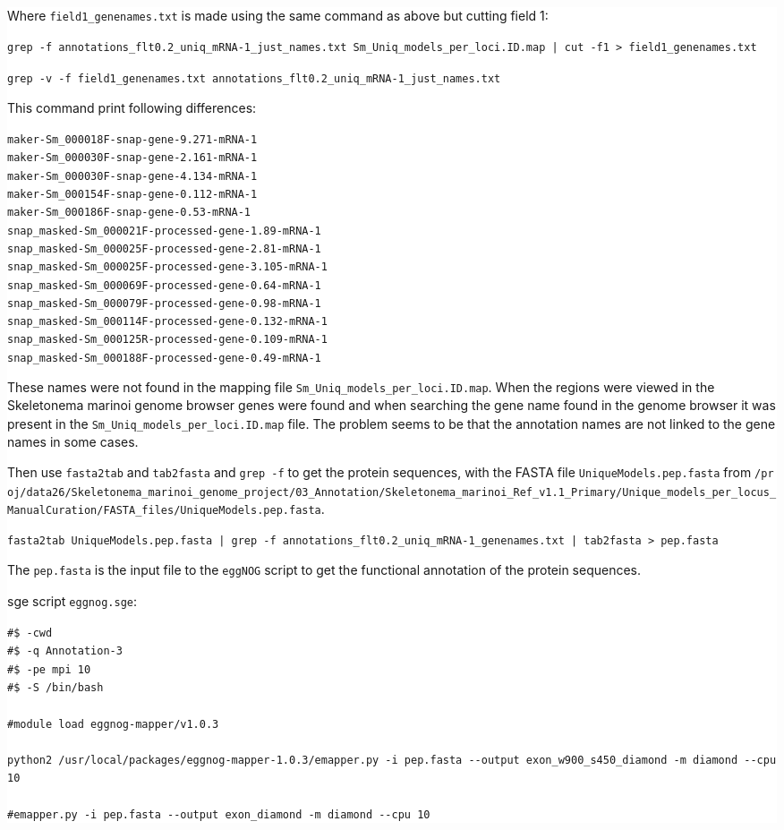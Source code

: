 Where `field1_genenames.txt` is made using the same command as above but cutting field 1:

`grep -f annotations_flt0.2_uniq_mRNA-1_just_names.txt Sm_Uniq_models_per_loci.ID.map | cut -f1 > field1_genenames.txt`

`grep -v -f field1_genenames.txt annotations_flt0.2_uniq_mRNA-1_just_names.txt`

This command print following differences:

```
maker-Sm_000018F-snap-gene-9.271-mRNA-1
maker-Sm_000030F-snap-gene-2.161-mRNA-1
maker-Sm_000030F-snap-gene-4.134-mRNA-1
maker-Sm_000154F-snap-gene-0.112-mRNA-1
maker-Sm_000186F-snap-gene-0.53-mRNA-1
snap_masked-Sm_000021F-processed-gene-1.89-mRNA-1
snap_masked-Sm_000025F-processed-gene-2.81-mRNA-1
snap_masked-Sm_000025F-processed-gene-3.105-mRNA-1
snap_masked-Sm_000069F-processed-gene-0.64-mRNA-1
snap_masked-Sm_000079F-processed-gene-0.98-mRNA-1
snap_masked-Sm_000114F-processed-gene-0.132-mRNA-1
snap_masked-Sm_000125R-processed-gene-0.109-mRNA-1
snap_masked-Sm_000188F-processed-gene-0.49-mRNA-1
```

These names were not found in the mapping file `Sm_Uniq_models_per_loci.ID.map`. 
When the regions were viewed in the Skeletonema marinoi genome browser genes were 
found and when searching the gene name found in the genome browser it was present in the `Sm_Uniq_models_per_loci.ID.map` file. 
The problem seems to be that the annotation names are not linked to the gene names in some cases. 

Then use `fasta2tab` and `tab2fasta` and `grep -f` to get the protein sequences, 
with the FASTA file `UniqueModels.pep.fasta` from 
`/proj/data26/Skeletonema_marinoi_genome_project/03_Annotation/Skeletonema_marinoi_Ref_v1.1_Primary/Unique_models_per_locus_ManualCuration/FASTA_files/UniqueModels.pep.fasta`.  

`fasta2tab UniqueModels.pep.fasta | grep -f annotations_flt0.2_uniq_mRNA-1_genenames.txt | tab2fasta > pep.fasta`  

The `pep.fasta` is the input file to the `eggNOG` script to get the functional annotation of the protein sequences. 

sge script `eggnog.sge`:  

```
#$ -cwd
#$ -q Annotation-3
#$ -pe mpi 10
#$ -S /bin/bash

#module load eggnog-mapper/v1.0.3 

python2 /usr/local/packages/eggnog-mapper-1.0.3/emapper.py -i pep.fasta --output exon_w900_s450_diamond -m diamond --cpu 10

#emapper.py -i pep.fasta --output exon_diamond -m diamond --cpu 10
```  
